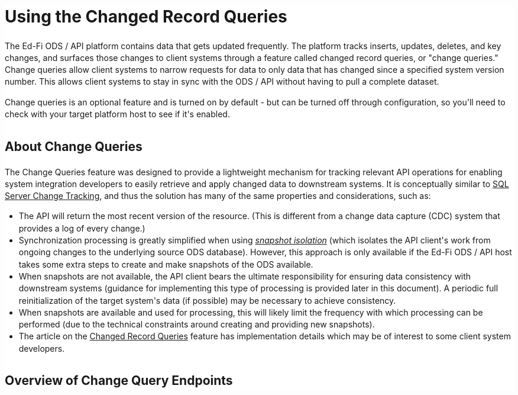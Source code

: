 # Using the Changed Record Queries

The Ed-Fi ODS / API platform contains data that gets updated frequently. The
platform tracks inserts, updates, deletes, and key changes, and surfaces those
changes to client systems through a feature called changed record queries, or
"change queries." Change queries allow client systems to narrow requests for
data to only data that has changed since a specified system version number. This
allows client systems to stay in sync with the ODS / API without having to pull
a complete dataset.

Change queries is an optional feature and is turned on by default - but can be
turned off through configuration, so you'll need to check with your target
platform host to see if it's enabled.

## About Change Queries

The Change Queries feature was designed to provide a lightweight mechanism for
tracking relevant API operations for enabling system integration developers to
easily retrieve and apply changed data to downstream systems. It is conceptually
similar to [SQL Server Change
Tracking](https://docs.microsoft.com/en-us/sql/relational-databases/track-changes/work-with-change-tracking-sql-server?view=sql-server-ver15),
and thus the solution has many of the same properties and considerations, such
as:

* The API will return the most recent version of the resource. (This is
    different from a change data capture (CDC) system that provides a log of
    every change.)
* Synchronization processing is greatly simplified when using _[snapshot
    isolation](https://edfi.atlassian.net/wiki/spaces/ODSAPIS3V72/pages/23299597/Using+the+Changed+Record+Queries#UsingtheChangedRecordQueries-snapshotisolation)_
    (which isolates the API client's work from ongoing changes to the underlying
    source ODS database). However, this approach is only available if the Ed-Fi
    ODS / API host takes some extra steps to create and make snapshots of the
    ODS available.
* When snapshots are not available, the API client bears the ultimate
    responsibility for ensuring data consistency with downstream systems
    (guidance for implementing this type of processing is provided later in this
    document). A periodic full reinitialization of the target system's data (if
    possible) may be necessary to achieve consistency.
* When snapshots are available and used for processing, this will likely limit
    the frequency with which processing can be performed (due to the technical
    constraints around creating and providing new snapshots).
* The article on the [Changed Record
    Queries](../platform-dev-guide/eatures/changed-record-queries.md)
    feature has implementation details which may be of interest to some client
    system developers.

## Overview of Change Query Endpoints
